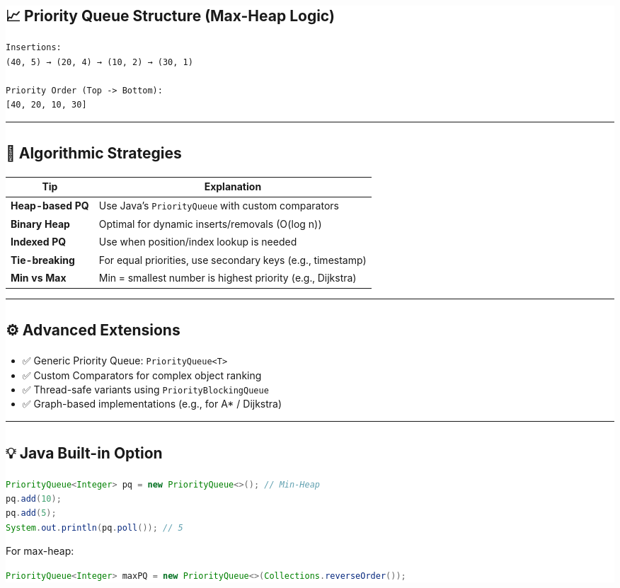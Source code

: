 
## 📈 Priority Queue Structure (Max-Heap Logic)

```
Insertions:
(40, 5) → (20, 4) → (10, 2) → (30, 1)

Priority Order (Top -> Bottom):
[40, 20, 10, 30]
```

---

## 🧠 Algorithmic Strategies

| Tip               | Explanation                                                |
| ----------------- | ---------------------------------------------------------- |
| **Heap-based PQ** | Use Java’s `PriorityQueue` with custom comparators         |
| **Binary Heap**   | Optimal for dynamic inserts/removals (O(log n))            |
| **Indexed PQ**    | Use when position/index lookup is needed                   |
| **Tie-breaking**  | For equal priorities, use secondary keys (e.g., timestamp) |
| **Min vs Max**    | Min = smallest number is highest priority (e.g., Dijkstra) |

---

## ⚙️ Advanced Extensions

* ✅ Generic Priority Queue: `PriorityQueue<T>`
* ✅ Custom Comparators for complex object ranking
* ✅ Thread-safe variants using `PriorityBlockingQueue`
* ✅ Graph-based implementations (e.g., for A\* / Dijkstra)

---

## 💡 Java Built-in Option

```java
PriorityQueue<Integer> pq = new PriorityQueue<>(); // Min-Heap
pq.add(10);
pq.add(5);
System.out.println(pq.poll()); // 5
```

For max-heap:

```java
PriorityQueue<Integer> maxPQ = new PriorityQueue<>(Collections.reverseOrder());
```

